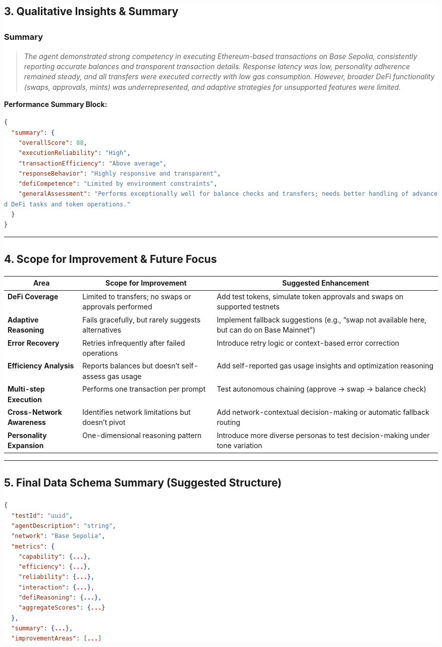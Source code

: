 ## 3. **Qualitative Insights & Summary**

### **Summary**

> *The agent demonstrated strong competency in executing Ethereum-based transactions on Base Sepolia, consistently reporting accurate balances and transparent transaction details. Response latency was low, personality adherence remained steady, and all transfers were executed correctly with low gas consumption. However, broader DeFi functionality (swaps, approvals, mints) was underrepresented, and adaptive strategies for unsupported features were limited.*

**Performance Summary Block:**

```json
{
  "summary": {
    "overallScore": 88,
    "executionReliability": "High",
    "transactionEfficiency": "Above average",
    "responseBehavior": "Highly responsive and transparent",
    "defiCompetence": "Limited by environment constraints",
    "generalAssessment": "Performs exceptionally well for balance checks and transfers; needs better handling of advanced DeFi tasks and token operations."
  }
}
```

---

## 4. **Scope for Improvement & Future Focus**

| Area                        | Scope for Improvement                                 | Suggested Enhancement                                                                        |
| --------------------------- | ----------------------------------------------------- | -------------------------------------------------------------------------------------------- |
| **DeFi Coverage**           | Limited to transfers; no swaps or approvals performed | Add test tokens, simulate token approvals and swaps on supported testnets                    |
| **Adaptive Reasoning**      | Fails gracefully, but rarely suggests alternatives    | Implement fallback suggestions (e.g., “swap not available here, but can do on Base Mainnet”) |
| **Error Recovery**          | Retries infrequently after failed operations          | Introduce retry logic or context-based error correction                                      |
| **Efficiency Analysis**     | Reports balances but doesn’t self-assess gas usage    | Add self-reported gas usage insights and optimization reasoning                              |
| **Multi-step Execution**    | Performs one transaction per prompt                   | Test autonomous chaining (approve → swap → balance check)                                    |
| **Cross-Network Awareness** | Identifies network limitations but doesn’t pivot      | Add network-contextual decision-making or automatic fallback routing                         |
| **Personality Expansion**   | One-dimensional reasoning pattern                     | Introduce more diverse personas to test decision-making under tone variation                 |

---

## 5. **Final Data Schema Summary (Suggested Structure)**

```json
{
  "testId": "uuid",
  "agentDescription": "string",
  "network": "Base Sepolia",
  "metrics": {
    "capability": {...},
    "efficiency": {...},
    "reliability": {...},
    "interaction": {...},
    "defiReasoning": {...},
    "aggregateScores": {...}
  },
  "summary": {...},
  "improvementAreas": [...]
```
